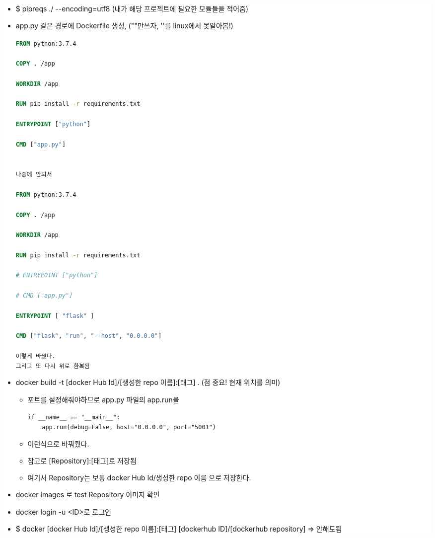   - $ pipreqs ./ --encoding=utf8 (내가 해당 프로젝트에 필요한 모듈들을 적어줌)

   - app.py 같은 경로에 Dockerfile 생성, (""만쓰자, ''를 linux에서 못알아봄!)

     ```dockerfile
     FROM python:3.7.4
     
     COPY . /app
     
     WORKDIR /app
     
     RUN pip install -r requirements.txt
     
     ENTRYPOINT ["python"]
     
     CMD ["app.py"]
     
     
     나중에 안되서
     
     FROM python:3.7.4
     
     COPY . /app
     
     WORKDIR /app
     
     RUN pip install -r requirements.txt
     
     # ENTRYPOINT ["python"]
     
     # CMD ["app.py"]
     
     ENTRYPOINT [ "flask" ]
     
     CMD ["flask", "run", "--host", "0.0.0.0"]
     
     이렇게 바꿨다.
     그리고 또 다시 위로 환복됨
     
     ```

   - docker build -t [docker Hub Id]/[생성한 repo 이름]:[태그] . (점 중요! 현재 위치를 의미)

     - 포트를 설정해줘야하므로 app.py 파일의 app.run을

       ```
       if __name__ == "__main__":
           app.run(debug=False, host="0.0.0.0", port="5001")
       ```

     - 이런식으로 바꿔줬다.

     - 참고로 [Repository]:[태그]로 저장됨
     - 여기서 Repository는 보통 docker Hub Id/생성한 repo 이름 으로 저장한다.

   - docker images 로 test Repository 이미지 확인

   - docker login -u \<ID\>로 로그인

   - $ docker [docker Hub Id]/[생성한 repo 이름]:[태그] [dockerhub ID]/[dockerhub repository] => 안해도됨
